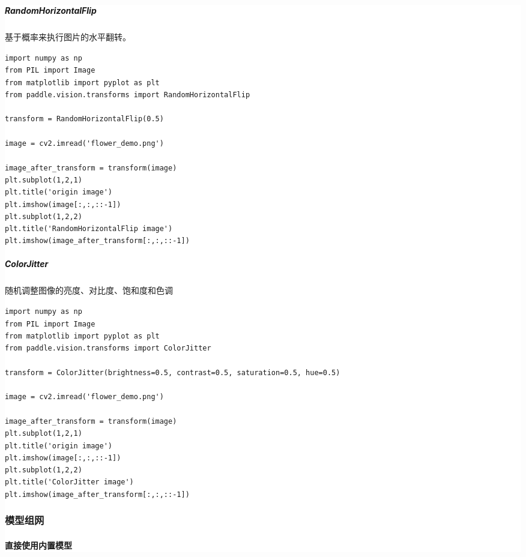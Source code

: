 ##### RandomHorizontalFlip

基于概率来执行图片的水平翻转。

```
import numpy as np
from PIL import Image
from matplotlib import pyplot as plt
from paddle.vision.transforms import RandomHorizontalFlip

transform = RandomHorizontalFlip(0.5)

image = cv2.imread('flower_demo.png')

image_after_transform = transform(image)
plt.subplot(1,2,1)
plt.title('origin image')
plt.imshow(image[:,:,::-1])
plt.subplot(1,2,2)
plt.title('RandomHorizontalFlip image')
plt.imshow(image_after_transform[:,:,::-1])

```

##### ColorJitter

随机调整图像的亮度、对比度、饱和度和色调

```
import numpy as np
from PIL import Image
from matplotlib import pyplot as plt
from paddle.vision.transforms import ColorJitter

transform = ColorJitter(brightness=0.5, contrast=0.5, saturation=0.5, hue=0.5)

image = cv2.imread('flower_demo.png')

image_after_transform = transform(image)
plt.subplot(1,2,1)
plt.title('origin image')
plt.imshow(image[:,:,::-1])
plt.subplot(1,2,2)
plt.title('ColorJitter image')
plt.imshow(image_after_transform[:,:,::-1])

```



### 模型组网



#### 直接使用内置模型
